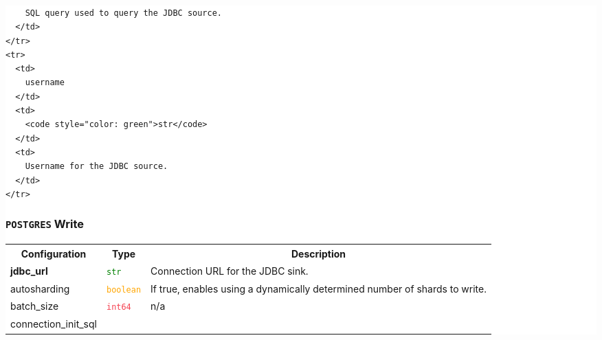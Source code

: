         SQL query used to query the JDBC source.
      </td>
    </tr>
    <tr>
      <td>
        username
      </td>
      <td>
        <code style="color: green">str</code>
      </td>
      <td>
        Username for the JDBC source.
      </td>
    </tr>
  </table>
</div>

### `POSTGRES` Write

<div class="table-container-wrapper">
  <table class="table table-bordered">
    <tr>
      <th>Configuration</th>
      <th>Type</th>
      <th>Description</th>
    </tr>
    <tr>
      <td>
        <strong>jdbc_url</strong>
      </td>
      <td>
        <code style="color: green">str</code>
      </td>
      <td>
        Connection URL for the JDBC sink.
      </td>
    </tr>
    <tr>
      <td>
        autosharding
      </td>
      <td>
        <code style="color: orange">boolean</code>
      </td>
      <td>
        If true, enables using a dynamically determined number of shards to write.
      </td>
    </tr>
    <tr>
      <td>
        batch_size
      </td>
      <td>
        <code style="color: #f54251">int64</code>
      </td>
      <td>
        n/a
      </td>
    </tr>
    <tr>
      <td>
        connection_init_sql
      </td>
      <td>